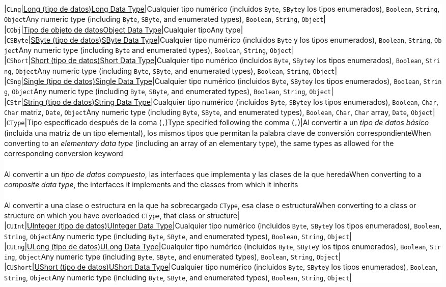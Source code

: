 |`CLng`|[<span data-ttu-id="21d8d-128">Long (tipo de datos)</span><span class="sxs-lookup"><span data-stu-id="21d8d-128">Long Data Type</span></span>](../../../../visual-basic/language-reference/data-types/long-data-type.md)|<span data-ttu-id="21d8d-129">Cualquier tipo numérico (incluidos `Byte`, `SByte`y los tipos enumerados), `Boolean`, `String`, `Object`</span><span class="sxs-lookup"><span data-stu-id="21d8d-129">Any numeric type (including `Byte`, `SByte`, and enumerated types), `Boolean`, `String`, `Object`</span></span>|  
|`CObj`|[<span data-ttu-id="21d8d-130">Tipo de objeto de datos</span><span class="sxs-lookup"><span data-stu-id="21d8d-130">Object Data Type</span></span>](../../../../visual-basic/language-reference/data-types/object-data-type.md)|<span data-ttu-id="21d8d-131">Cualquier tipo</span><span class="sxs-lookup"><span data-stu-id="21d8d-131">Any type</span></span>|  
|`CSByte`|[<span data-ttu-id="21d8d-132">SByte (tipo de datos)</span><span class="sxs-lookup"><span data-stu-id="21d8d-132">SByte Data Type</span></span>](../../../../visual-basic/language-reference/data-types/sbyte-data-type.md)|<span data-ttu-id="21d8d-133">Cualquier tipo numérico (incluidos `Byte` y los tipos enumerados), `Boolean`, `String`, `Object`</span><span class="sxs-lookup"><span data-stu-id="21d8d-133">Any numeric type (including `Byte` and enumerated types), `Boolean`, `String`, `Object`</span></span>|  
|`CShort`|[<span data-ttu-id="21d8d-134">Short (tipo de datos)</span><span class="sxs-lookup"><span data-stu-id="21d8d-134">Short Data Type</span></span>](../../../../visual-basic/language-reference/data-types/short-data-type.md)|<span data-ttu-id="21d8d-135">Cualquier tipo numérico (incluidos `Byte`, `SByte`y los tipos enumerados), `Boolean`, `String`, `Object`</span><span class="sxs-lookup"><span data-stu-id="21d8d-135">Any numeric type (including `Byte`, `SByte`, and enumerated types), `Boolean`, `String`, `Object`</span></span>|  
|`CSng`|[<span data-ttu-id="21d8d-136">Single (tipo de datos)</span><span class="sxs-lookup"><span data-stu-id="21d8d-136">Single Data Type</span></span>](../../../../visual-basic/language-reference/data-types/single-data-type.md)|<span data-ttu-id="21d8d-137">Cualquier tipo numérico (incluidos `Byte`, `SByte`y los tipos enumerados), `Boolean`, `String`, `Object`</span><span class="sxs-lookup"><span data-stu-id="21d8d-137">Any numeric type (including `Byte`, `SByte`, and enumerated types), `Boolean`, `String`, `Object`</span></span>|  
|`CStr`|[<span data-ttu-id="21d8d-138">String (tipo de datos)</span><span class="sxs-lookup"><span data-stu-id="21d8d-138">String Data Type</span></span>](../../../../visual-basic/language-reference/data-types/string-data-type.md)|<span data-ttu-id="21d8d-139">Cualquier tipo numérico (incluidos `Byte`, `SByte`y los tipos enumerados), `Boolean`, `Char`, `Char` matriz, `Date`, `Object`</span><span class="sxs-lookup"><span data-stu-id="21d8d-139">Any numeric type (including `Byte`, `SByte`, and enumerated types), `Boolean`, `Char`, `Char` array, `Date`, `Object`</span></span>|  
|`CType`|<span data-ttu-id="21d8d-140">Tipo especificado después de la coma (`,`)</span><span class="sxs-lookup"><span data-stu-id="21d8d-140">Type specified following the comma (`,`)</span></span>|<span data-ttu-id="21d8d-141">Al convertir a un *tipo de datos básico* (incluida una matriz de un tipo elemental), los mismos tipos que permitan la palabra clave de conversión correspondiente</span><span class="sxs-lookup"><span data-stu-id="21d8d-141">When converting to an *elementary data type* (including an array of an elementary type), the same types as allowed for the corresponding conversion keyword</span></span><br /><br /> <span data-ttu-id="21d8d-142">Al convertir a un *tipo de datos compuesto*, las interfaces que implementa y las clases de la que hereda</span><span class="sxs-lookup"><span data-stu-id="21d8d-142">When converting to a *composite data type*, the interfaces it implements and the classes from which it inherits</span></span><br /><br /> <span data-ttu-id="21d8d-143">Al convertir a una clase o estructura en la que ha sobrecargado `CType`, esa clase o estructura</span><span class="sxs-lookup"><span data-stu-id="21d8d-143">When converting to a class or structure on which you have overloaded `CType`, that class or structure</span></span>|  
|`CUInt`|[<span data-ttu-id="21d8d-144">UInteger (tipo de datos)</span><span class="sxs-lookup"><span data-stu-id="21d8d-144">UInteger Data Type</span></span>](../../../../visual-basic/language-reference/data-types/uinteger-data-type.md)|<span data-ttu-id="21d8d-145">Cualquier tipo numérico (incluidos `Byte`, `SByte`y los tipos enumerados), `Boolean`, `String`, `Object`</span><span class="sxs-lookup"><span data-stu-id="21d8d-145">Any numeric type (including `Byte`, `SByte`, and enumerated types), `Boolean`, `String`, `Object`</span></span>|  
|`CULng`|[<span data-ttu-id="21d8d-146">ULong (tipo de datos)</span><span class="sxs-lookup"><span data-stu-id="21d8d-146">ULong Data Type</span></span>](../../../../visual-basic/language-reference/data-types/ulong-data-type.md)|<span data-ttu-id="21d8d-147">Cualquier tipo numérico (incluidos `Byte`, `SByte`y los tipos enumerados), `Boolean`, `String`, `Object`</span><span class="sxs-lookup"><span data-stu-id="21d8d-147">Any numeric type (including `Byte`, `SByte`, and enumerated types), `Boolean`, `String`, `Object`</span></span>|  
|`CUShort`|[<span data-ttu-id="21d8d-148">UShort (tipo de datos)</span><span class="sxs-lookup"><span data-stu-id="21d8d-148">UShort Data Type</span></span>](../../../../visual-basic/language-reference/data-types/ushort-data-type.md)|<span data-ttu-id="21d8d-149">Cualquier tipo numérico (incluidos `Byte`, `SByte`y los tipos enumerados), `Boolean`, `String`, `Object`</span><span class="sxs-lookup"><span data-stu-id="21d8d-149">Any numeric type (including `Byte`, `SByte`, and enumerated types), `Boolean`, `String`, `Object`</span></span>|  
  